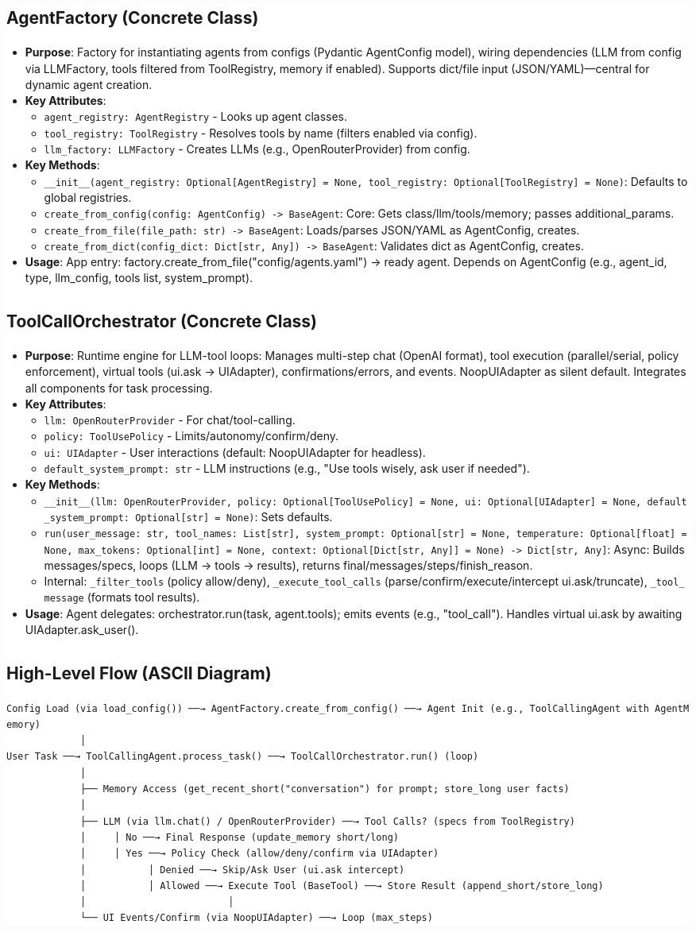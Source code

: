 ## AgentFactory (Concrete Class)
- **Purpose**: Factory for instantiating agents from configs (Pydantic AgentConfig model), wiring dependencies (LLM from config via LLMFactory, tools filtered from ToolRegistry, memory if enabled). Supports dict/file input (JSON/YAML)—central for dynamic agent creation.
- **Key Attributes**:
  - `agent_registry: AgentRegistry` - Looks up agent classes.
  - `tool_registry: ToolRegistry` - Resolves tools by name (filters enabled via config).
  - `llm_factory: LLMFactory` - Creates LLMs (e.g., OpenRouterProvider) from config.
- **Key Methods**:
  - `__init__(agent_registry: Optional[AgentRegistry] = None, tool_registry: Optional[ToolRegistry] = None)`: Defaults to global registries.
  - `create_from_config(config: AgentConfig) -> BaseAgent`: Core: Gets class/llm/tools/memory; passes additional_params.
  - `create_from_file(file_path: str) -> BaseAgent`: Loads/parses JSON/YAML as AgentConfig, creates.
  - `create_from_dict(config_dict: Dict[str, Any]) -> BaseAgent`: Validates dict as AgentConfig, creates.
- **Usage**: App entry: factory.create_from_file("config/agents.yaml") → ready agent. Depends on AgentConfig (e.g., agent_id, type, llm_config, tools list, system_prompt).

## ToolCallOrchestrator (Concrete Class)
- **Purpose**: Runtime engine for LLM-tool loops: Manages multi-step chat (OpenAI format), tool execution (parallel/serial, policy enforcement), virtual tools (ui.ask → UIAdapter), confirmations/errors, and events. NoopUIAdapter as silent default. Integrates all components for task processing.
- **Key Attributes**:
  - `llm: OpenRouterProvider` - For chat/tool-calling.
  - `policy: ToolUsePolicy` - Limits/autonomy/confirm/deny.
  - `ui: UIAdapter` - User interactions (default: NoopUIAdapter for headless).
  - `default_system_prompt: str` - LLM instructions (e.g., "Use tools wisely, ask user if needed").
- **Key Methods**:
  - `__init__(llm: OpenRouterProvider, policy: Optional[ToolUsePolicy] = None, ui: Optional[UIAdapter] = None, default_system_prompt: Optional[str] = None)`: Sets defaults.
  - `run(user_message: str, tool_names: List[str], system_prompt: Optional[str] = None, temperature: Optional[float] = None, max_tokens: Optional[int] = None, context: Optional[Dict[str, Any]] = None) -> Dict[str, Any]`: Async: Builds messages/specs, loops (LLM → tools → results), returns final/messages/steps/finish_reason.
  - Internal: `_filter_tools` (policy allow/deny), `_execute_tool_calls` (parse/confirm/execute/intercept ui.ask/truncate), `_tool_message` (formats tool results).
- **Usage**: Agent delegates: orchestrator.run(task, agent.tools); emits events (e.g., "tool_call"). Handles virtual ui.ask by awaiting UIAdapter.ask_user().

## High-Level Flow (ASCII Diagram)
```
Config Load (via load_config()) ──→ AgentFactory.create_from_config() ──→ Agent Init (e.g., ToolCallingAgent with AgentMemory)
             │
User Task ──→ ToolCallingAgent.process_task() ──→ ToolCallOrchestrator.run() (loop)
             │
             ├── Memory Access (get_recent_short("conversation") for prompt; store_long user facts)
             │
             ├── LLM (via llm.chat() / OpenRouterProvider) ──→ Tool Calls? (specs from ToolRegistry)
             │     │ No ──→ Final Response (update_memory short/long)
             │     │ Yes ──→ Policy Check (allow/deny/confirm via UIAdapter)
             │           │ Denied ──→ Skip/Ask User (ui.ask intercept)
             │           │ Allowed ──→ Execute Tool (BaseTool) ──→ Store Result (append_short/store_long)
             │                         │
             └── UI Events/Confirm (via NoopUIAdapter) ──→ Loop (max_steps)
```
